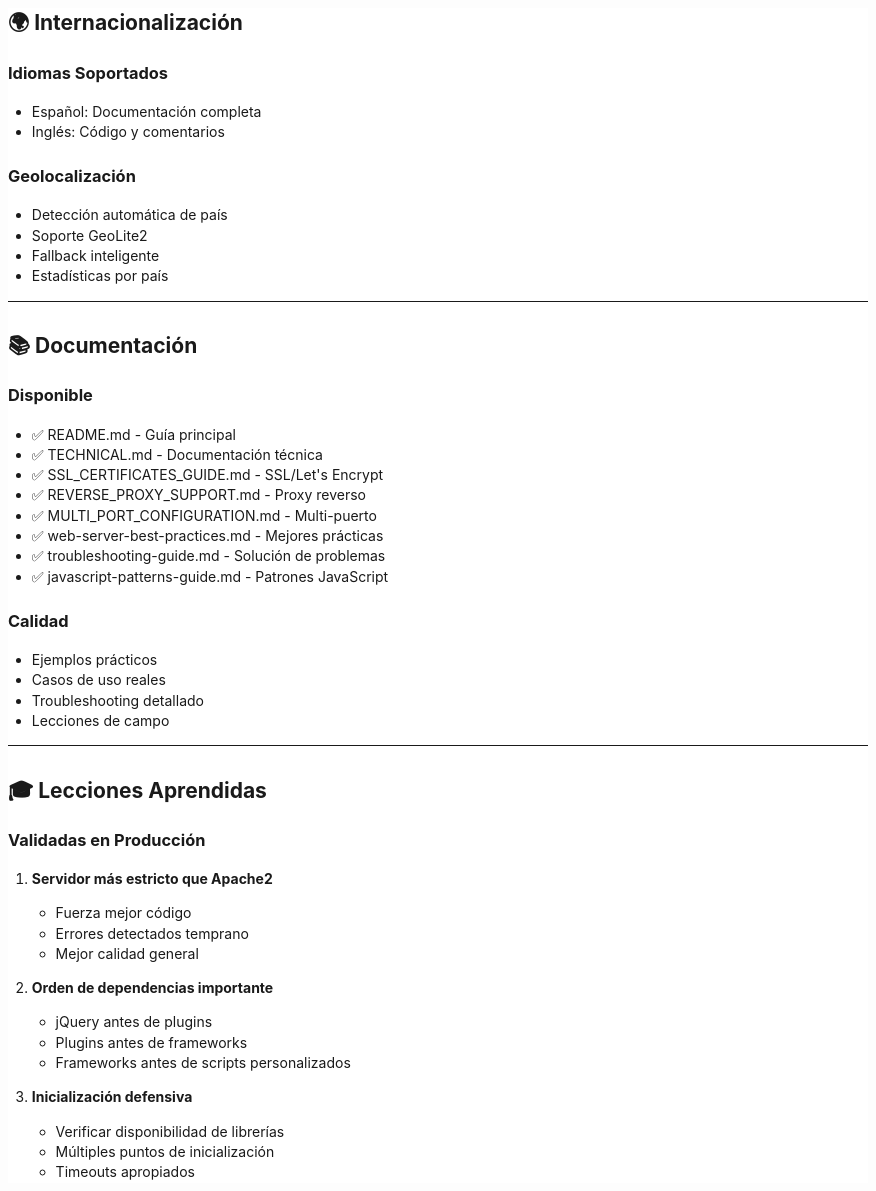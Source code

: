 
## 🌍 Internacionalización

### Idiomas Soportados
- Español: Documentación completa
- Inglés: Código y comentarios

### Geolocalización
- Detección automática de país
- Soporte GeoLite2
- Fallback inteligente
- Estadísticas por país

---

## 📚 Documentación

### Disponible
- ✅ README.md - Guía principal
- ✅ TECHNICAL.md - Documentación técnica
- ✅ SSL_CERTIFICATES_GUIDE.md - SSL/Let's Encrypt
- ✅ REVERSE_PROXY_SUPPORT.md - Proxy reverso
- ✅ MULTI_PORT_CONFIGURATION.md - Multi-puerto
- ✅ web-server-best-practices.md - Mejores prácticas
- ✅ troubleshooting-guide.md - Solución de problemas
- ✅ javascript-patterns-guide.md - Patrones JavaScript

### Calidad
- Ejemplos prácticos
- Casos de uso reales
- Troubleshooting detallado
- Lecciones de campo

---

## 🎓 Lecciones Aprendidas

### Validadas en Producción
1. **Servidor más estricto que Apache2**
   - Fuerza mejor código
   - Errores detectados temprano
   - Mejor calidad general

2. **Orden de dependencias importante**
   - jQuery antes de plugins
   - Plugins antes de frameworks
   - Frameworks antes de scripts personalizados

3. **Inicialización defensiva**
   - Verificar disponibilidad de librerías
   - Múltiples puntos de inicialización
   - Timeouts apropiados
